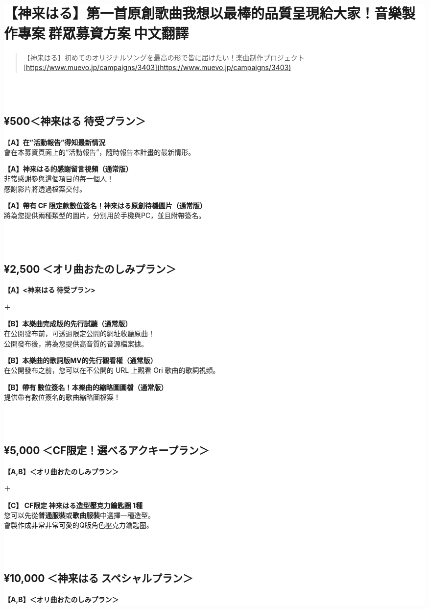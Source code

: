 # 【神来はる】第一首原創歌曲我想以最棒的品質呈現給大家！音樂製作專案 群眾募資方案 中文翻譯  
> 【神来はる】初めてのオリジナルソングを最高の形で皆に届けたい！楽曲制作プロジェクト   
> [https://www.muevo.jp/campaigns/3403](https://www.muevo.jp/campaigns/3403)

&nbsp;  
&nbsp;  

## **¥500＜神来はる 待受プラン＞**
  
【**A】在”活動報告”得知最新情況**    
會在本募資頁面上的“活動報告”，隨時報告本計畫的最新情形。  
  
**【A】神来はる的感謝留言視頻（通常版）**    
非常感謝參與這個項目的每一個人！  
感謝影片將透過檔案交付。  

**【A】帶有 CF 限定款數位簽名！神来はる原創待機圖片（通常版）**  
將為您提供兩種類型的圖片，分別用於手機與PC，並且附帶簽名。

&nbsp;  
&nbsp;    

## ¥2,500 ＜オリ曲おたのしみプラン＞
**【A】<神来はる 待受プラン>**

＋  

**【B】本樂曲完成版的先行試聽（通常版）**  
在公開發布前，可透過限定公開的網址收聽原曲！  
公開發布後，將為您提供高音質的音源檔案據。  

**【B】本樂曲的歌詞版MV的先行觀看權（通常版）**  
在公開發布之前，您可以在不公開的 URL 上觀看 Ori 歌曲的歌詞視頻。  

**【B】帶有 數位簽名！本樂曲的縮略圖圖檔（通常版）**  
提供帶有數位簽名的歌曲縮略圖檔案！  

&nbsp;  
&nbsp;   
 

## ¥5,000 ＜CF限定！選べるアクキープラン＞
**【A,B】＜オリ曲おたのしみプラン＞**

＋  

**【C】 CF限定 神来はる造型壓克力鑰匙圈 1種**  
您可以先從**普通服裝**或**歌曲服裝**中選擇一種造型。  
會製作成非常非常可愛的Q版角色壓克力鑰匙圈。  

&nbsp;  
&nbsp;  


## ¥10,000 ＜神来はる スペシャルプラン＞
**【A,B】＜オリ曲おたのしみプラン＞**
